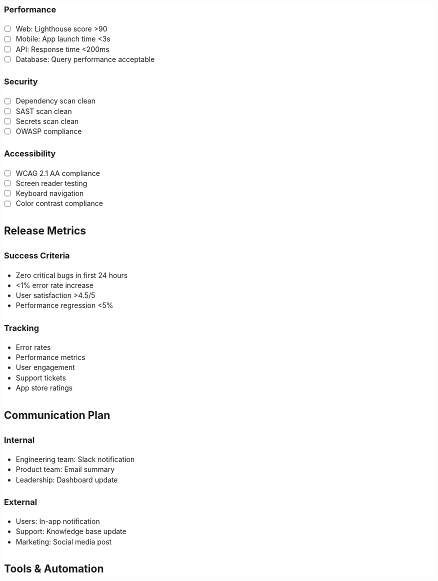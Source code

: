 ### Performance
- [ ] Web: Lighthouse score >90
- [ ] Mobile: App launch time <3s
- [ ] API: Response time <200ms
- [ ] Database: Query performance acceptable

### Security
- [ ] Dependency scan clean
- [ ] SAST scan clean
- [ ] Secrets scan clean
- [ ] OWASP compliance

### Accessibility
- [ ] WCAG 2.1 AA compliance
- [ ] Screen reader testing
- [ ] Keyboard navigation
- [ ] Color contrast compliance

## Release Metrics

### Success Criteria
- Zero critical bugs in first 24 hours
- <1% error rate increase
- User satisfaction >4.5/5
- Performance regression <5%

### Tracking
- Error rates
- Performance metrics
- User engagement
- Support tickets
- App store ratings

## Communication Plan

### Internal
- Engineering team: Slack notification
- Product team: Email summary
- Leadership: Dashboard update

### External
- Users: In-app notification
- Support: Knowledge base update
- Marketing: Social media post

## Tools & Automation
